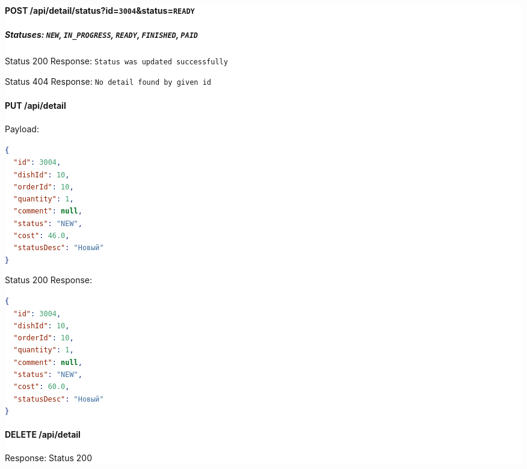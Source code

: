 #### POST /api/detail/status?id=`3004`&status=`READY`

##### Statuses: `NEW`, `IN_PROGRESS`, `READY`, `FINISHED`, `PAID`

Status 200 Response:
`Status was updated successfully`

Status 404 Response:
`No detail found by given id`

#### PUT /api/detail

Payload:

```json
{
  "id": 3004,
  "dishId": 10,
  "orderId": 10,
  "quantity": 1,
  "comment": null,
  "status": "NEW",
  "cost": 46.0,
  "statusDesc": "Новый"
}
```

Status 200 Response:

```json
{
  "id": 3004,
  "dishId": 10,
  "orderId": 10,
  "quantity": 1,
  "comment": null,
  "status": "NEW",
  "cost": 60.0,
  "statusDesc": "Новый"
}
```

#### DELETE /api/detail

Response: Status 200